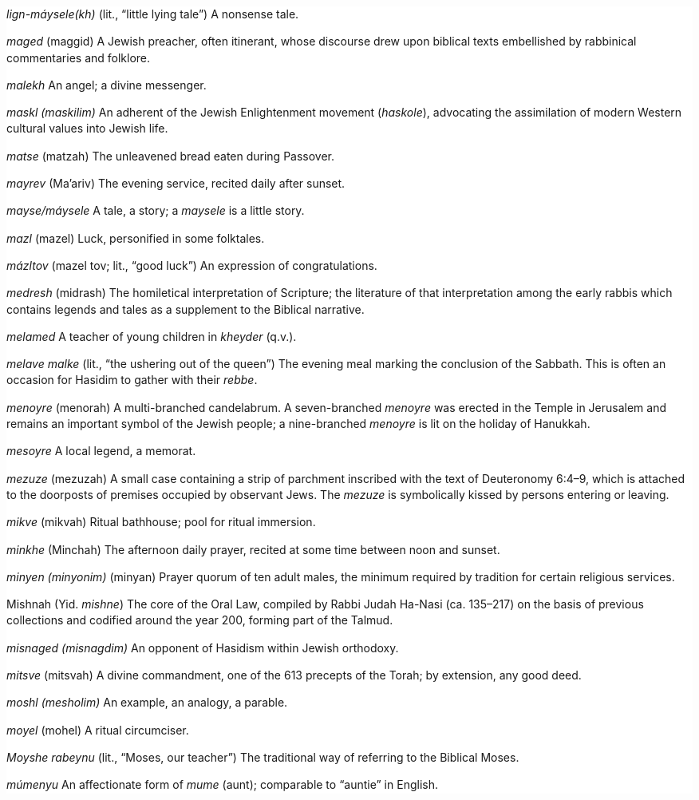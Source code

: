 *lign-máysele\(kh\)* \(lit., “little lying tale”\) A nonsense tale.

*maged* \(maggid\) A Jewish preacher, often itinerant, whose discourse drew upon biblical texts embellished by rabbinical commentaries and folklore.

*malekh* An angel; a divine messenger.

*maskl \(maskilim\)* An adherent of the Jewish Enlightenment movement \(*haskole*\), advocating the assimilation of modern Western cultural values into Jewish life.

*matse* \(matzah\) The unleavened bread eaten during Passover.

*mayrev* \(Ma’ariv\) The evening service, recited daily after sunset.

*mayse/máysele* A tale, a story; a *maysele* is a little story.

*mazl* \(mazel\) Luck, personified in some folktales.

*mázltov* \(mazel tov; lit., “good luck”\) An expression of congratulations.

*medresh* \(midrash\) The homiletical interpretation of Scripture; the literature of that interpretation among the early rabbis which contains legends and tales as a supplement to the Biblical narrative.

*melamed* A teacher of young children in *kheyder* \(q.v.\).

*melave malke* \(lit., “the ushering out of the queen”\) The evening meal marking the conclusion of the Sabbath. This is often an occasion for Hasidim to gather with their *rebbe*.

*menoyre* \(menorah\) A multi-branched candelabrum. A seven-branched *menoyre* was erected in the Temple in Jerusalem and remains an important symbol of the Jewish people; a nine-branched *menoyre* is lit on the holiday of Hanukkah.

*mesoyre* A local legend, a memorat.

*mezuze* \(mezuzah\) A small case containing a strip of parchment inscribed with the text of Deuteronomy 6:4–9, which is attached to the doorposts of premises occupied by observant Jews. The *mezuze* is symbolically kissed by persons entering or leaving.

*mikve* \(mikvah\) Ritual bathhouse; pool for ritual immersion.

*minkhe* \(Minchah\) The afternoon daily prayer, recited at some time between noon and sunset.

*minyen \(minyonim\)* \(minyan\) Prayer quorum of ten adult males, the minimum required by tradition for certain religious services.

Mishnah \(Yid. *mishne*\) The core of the Oral Law, compiled by Rabbi Judah Ha-Nasi \(ca. 135–217\) on the basis of previous collections and codified around the year 200, forming part of the Talmud.

*misnaged \(misnagdim\)* An opponent of Hasidism within Jewish orthodoxy.

*mitsve* \(mitsvah\) A divine commandment, one of the 613 precepts of the Torah; by extension, any good deed.

*moshl \(mesholim\)* An example, an analogy, a parable.

*moyel* \(mohel\) A ritual circumciser.

*Moyshe rabeynu* \(lit., “Moses, our teacher”\) The traditional way of referring to the Biblical Moses.

*múmenyu* An affectionate form of *mume* \(aunt\); comparable to “auntie” in English.
